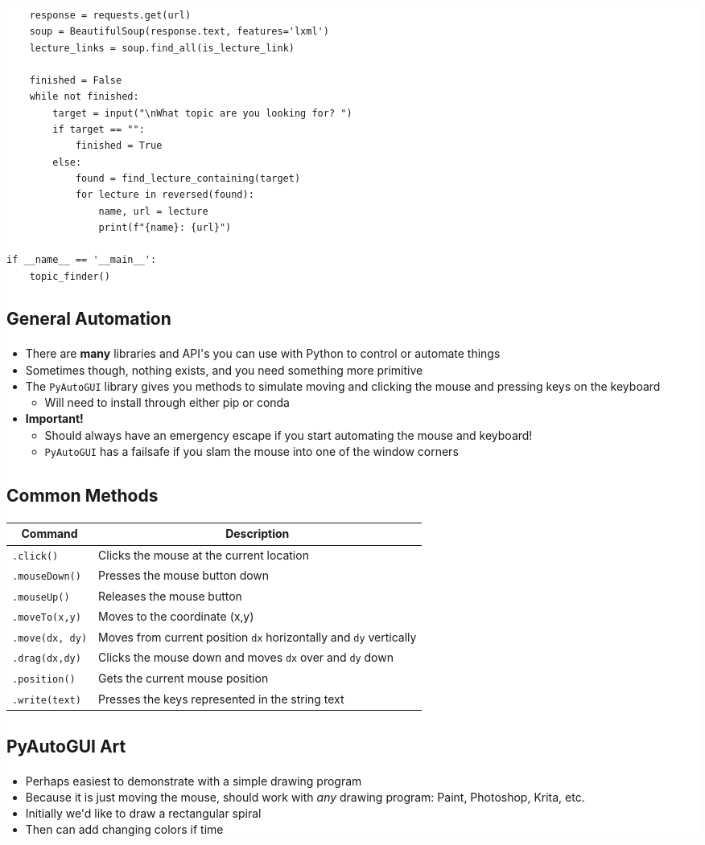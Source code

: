 ```{.python style="max-height:900px; font-size:0.65em; line-height:1.2em;"}
    response = requests.get(url)
    soup = BeautifulSoup(response.text, features='lxml')
    lecture_links = soup.find_all(is_lecture_link)

    finished = False
    while not finished:
        target = input("\nWhat topic are you looking for? ")
        if target == "":
            finished = True
        else:
            found = find_lecture_containing(target)
            for lecture in reversed(found):
                name, url = lecture
                print(f"{name}: {url}")

if __name__ == '__main__':
	topic_finder()
```

## General Automation
- There are **many** libraries and API's you can use with Python to control or automate things
- Sometimes though, nothing exists, and you need something more primitive
- The `PyAutoGUI` library gives you methods to simulate moving and clicking the mouse and pressing keys on the keyboard
	- Will need to install through either pip or conda
- **Important!**
	- Should always have an emergency escape if you start automating the mouse and keyboard!
	- `PyAutoGUI` has a failsafe if you slam the mouse into one of the window corners

## Common Methods

Command|Description
---|-----
`.click()` | Clicks the mouse at the current location
`.mouseDown()` | Presses the mouse button down
`.mouseUp()` | Releases the mouse button
`.moveTo(x,y)` | Moves to the coordinate (x,y)
`.move(dx, dy)` | Moves from current position `dx` horizontally and `dy` vertically
`.drag(dx,dy)` | Clicks the mouse down and moves `dx` over and `dy` down
`.position()` | Gets the current mouse position
`.write(text)` | Presses the keys represented in the string text


## PyAutoGUI Art
- Perhaps easiest to demonstrate with a simple drawing program
- Because it is just moving the mouse, should work with _any_ drawing program: Paint, Photoshop, Krita, etc.
- Initially we'd like to draw a rectangular spiral
- Then can add changing colors if time
